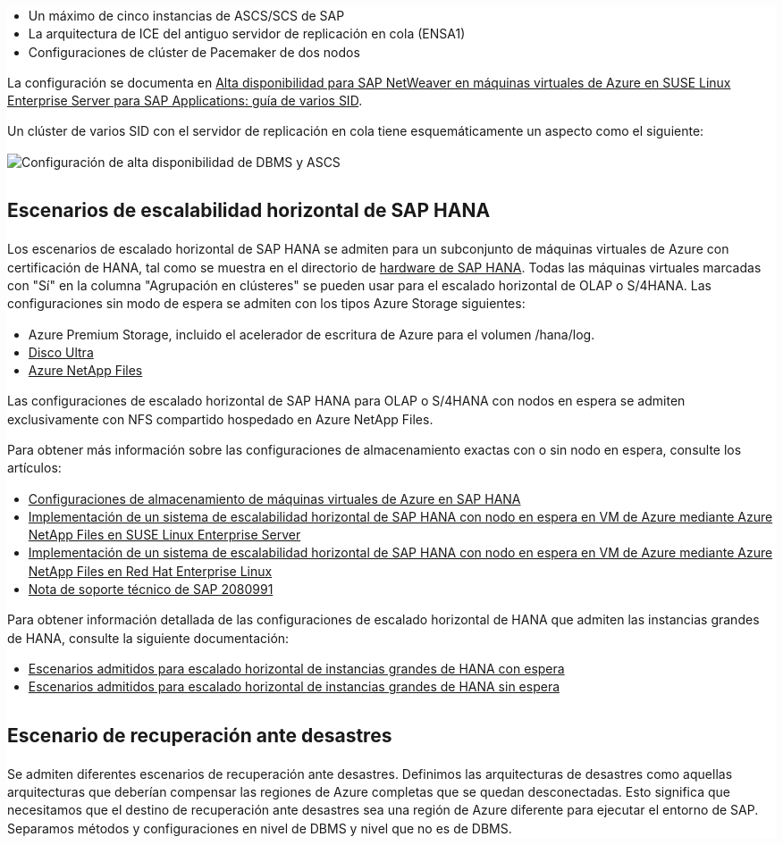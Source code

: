 - Un máximo de cinco instancias de ASCS/SCS de SAP
- La arquitectura de ICE del antiguo servidor de replicación en cola (ENSA1)
- Configuraciones de clúster de Pacemaker de dos nodos

La configuración se documenta en [Alta disponibilidad para SAP NetWeaver en máquinas virtuales de Azure en SUSE Linux Enterprise Server para SAP Applications: guía de varios SID](https://docs.microsoft.com/azure/virtual-machines/workloads/sap/high-availability-guide-suse-multi-sid).

Un clúster de varios SID con el servidor de replicación en cola tiene esquemáticamente un aspecto como el siguiente:

![Configuración de alta disponibilidad de DBMS y ASCS](./media/sap-planning-supported-configurations/high-available-multi-system-configuration.png)


## <a name="sap-hana-scale-out-scenarios"></a>Escenarios de escalabilidad horizontal de SAP HANA
Los escenarios de escalado horizontal de SAP HANA se admiten para un subconjunto de máquinas virtuales de Azure con certificación de HANA, tal como se muestra en el directorio de [hardware de SAP HANA](https://www.sap.com/dmc/exp/2014-09-02-hana-hardware/enEN/iaas.html#categories=Microsoft%20Azure). Todas las máquinas virtuales marcadas con "Sí" en la columna "Agrupación en clústeres" se pueden usar para el escalado horizontal de OLAP o S/4HANA. Las configuraciones sin modo de espera se admiten con los tipos Azure Storage siguientes: 

- Azure Premium Storage, incluido el acelerador de escritura de Azure para el volumen /hana/log.
- [Disco Ultra](https://docs.microsoft.com/azure/virtual-machines/linux/disks-enable-ultra-ssd)
- [Azure NetApp Files](https://azure.microsoft.com/services/netapp/) 

Las configuraciones de escalado horizontal de SAP HANA para OLAP o S/4HANA con nodos en espera se admiten exclusivamente con NFS compartido hospedado en Azure NetApp Files.

Para obtener más información sobre las configuraciones de almacenamiento exactas con o sin nodo en espera, consulte los artículos:

- [Configuraciones de almacenamiento de máquinas virtuales de Azure en SAP HANA](https://docs.microsoft.com/azure/virtual-machines/workloads/sap/hana-vm-operations-storage) 
- [Implementación de un sistema de escalabilidad horizontal de SAP HANA con nodo en espera en VM de Azure mediante Azure NetApp Files en SUSE Linux Enterprise Server](https://docs.microsoft.com/azure/virtual-machines/workloads/sap/sap-hana-scale-out-standby-netapp-files-suse)
- [Implementación de un sistema de escalabilidad horizontal de SAP HANA con nodo en espera en VM de Azure mediante Azure NetApp Files en Red Hat Enterprise Linux](https://docs.microsoft.com/azure/virtual-machines/workloads/sap/sap-hana-scale-out-standby-netapp-files-rhel)
- [Nota de soporte técnico de SAP 2080991](https://launchpad.support.sap.com/#/notes/2080991)

Para obtener información detallada de las configuraciones de escalado horizontal de HANA que admiten las instancias grandes de HANA, consulte la siguiente documentación:

- [Escenarios admitidos para escalado horizontal de instancias grandes de HANA con espera](https://docs.microsoft.com/azure/virtual-machines/workloads/sap/hana-supported-scenario#scale-out-with-standby)
- [Escenarios admitidos para escalado horizontal de instancias grandes de HANA sin espera](https://docs.microsoft.com/azure/virtual-machines/workloads/sap/hana-supported-scenario#scale-out-without-standby)


## <a name="disaster-recovery-scenario"></a>Escenario de recuperación ante desastres
Se admiten diferentes escenarios de recuperación ante desastres. Definimos las arquitecturas de desastres como aquellas arquitecturas que deberían compensar las regiones de Azure completas que se quedan desconectadas. Esto significa que necesitamos que el destino de recuperación ante desastres sea una región de Azure diferente para ejecutar el entorno de SAP. Separamos métodos y configuraciones en nivel de DBMS y nivel que no es de DBMS. 

